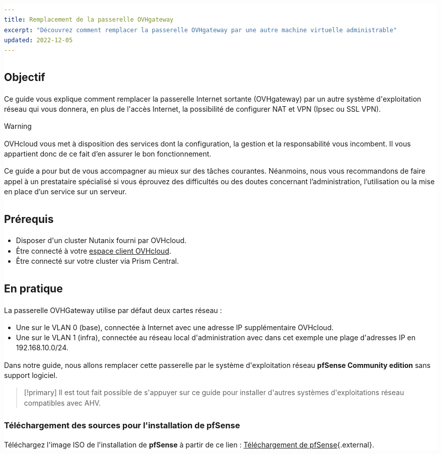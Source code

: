```yaml
---
title: Remplacement de la passerelle OVHgateway
excerpt: "Découvrez comment remplacer la passerelle OVHgateway par une autre machine virtuelle administrable"
updated: 2022-12-05
---
```


## Objectif

Ce guide vous explique comment remplacer la passerelle Internet sortante (OVHgateway) par un autre système d'exploitation réseau qui vous donnera, en plus de l'accès Internet, la possibilité de configurer NAT et VPN (Ipsec ou SSL VPN).

> [!warning]
> OVHcloud vous met à disposition des services dont la configuration, la gestion et la responsabilité vous incombent. Il vous appartient donc de ce fait d’en assurer le bon fonctionnement.
>
> Ce guide a pour but de vous accompagner au mieux sur des tâches courantes. Néanmoins, nous vous recommandons de faire appel à un prestataire spécialisé si vous éprouvez des difficultés ou des doutes concernant l’administration, l’utilisation ou la mise en place d’un service sur un serveur.
>

## Prérequis

- Disposer d'un cluster Nutanix fourni par OVHcloud.
- Être connecté à votre [espace client OVHcloud](https://ca.ovh.com/auth/?action=gotomanager&from=https://www.ovh.com/ca/fr/&ovhSubsidiary=qc).
- Être connecté sur votre cluster via Prism Central.

## En pratique

La passerelle OVHGateway utilise par défaut deux cartes réseau :

- Une sur le VLAN 0 (base), connectée à Internet avec une adresse IP supplémentaire OVHcloud.
- Une sur le VLAN 1 (infra), connectée au réseau local d'administration avec dans cet exemple une plage d'adresses IP en 192.168.10.0/24.

Dans notre guide, nous allons remplacer cette passerelle par le système d'exploitation réseau **pfSense Community edition** sans support logiciel.

> [!primary]
> Il est tout fait possible de s'appuyer sur ce guide pour installer d'autres systèmes d'exploitations réseau compatibles avec AHV.

<a name="downloadsources"></a>

### Téléchargement des sources pour l'installation de pfSense

Téléchargez l'image ISO de l'installation de **pfSense** à partir de ce lien : [Téléchargement de pfSense](https://www.pfsense.org/download/){.external}.
